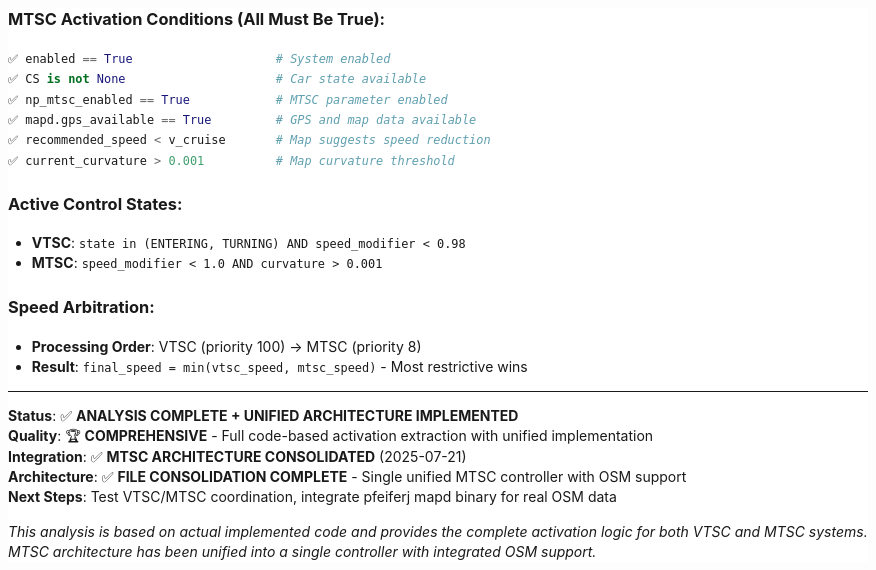 ### MTSC Activation Conditions (All Must Be True):
```python
✅ enabled == True                    # System enabled
✅ CS is not None                     # Car state available
✅ np_mtsc_enabled == True            # MTSC parameter enabled
✅ mapd.gps_available == True         # GPS and map data available
✅ recommended_speed < v_cruise       # Map suggests speed reduction
✅ current_curvature > 0.001          # Map curvature threshold
```

### Active Control States:
- **VTSC**: `state in (ENTERING, TURNING) AND speed_modifier < 0.98`
- **MTSC**: `speed_modifier < 1.0 AND curvature > 0.001`

### Speed Arbitration:
- **Processing Order**: VTSC (priority 100) → MTSC (priority 8)
- **Result**: `final_speed = min(vtsc_speed, mtsc_speed)` - Most restrictive wins

---

**Status**: ✅ **ANALYSIS COMPLETE + UNIFIED ARCHITECTURE IMPLEMENTED**  
**Quality**: 🏆 **COMPREHENSIVE** - Full code-based activation extraction with unified implementation  
**Integration**: ✅ **MTSC ARCHITECTURE CONSOLIDATED** (2025-07-21)  
**Architecture**: ✅ **FILE CONSOLIDATION COMPLETE** - Single unified MTSC controller with OSM support  
**Next Steps**: Test VTSC/MTSC coordination, integrate pfeiferj mapd binary for real OSM data  

*This analysis is based on actual implemented code and provides the complete activation logic for both VTSC and MTSC systems. MTSC architecture has been unified into a single controller with integrated OSM support.*